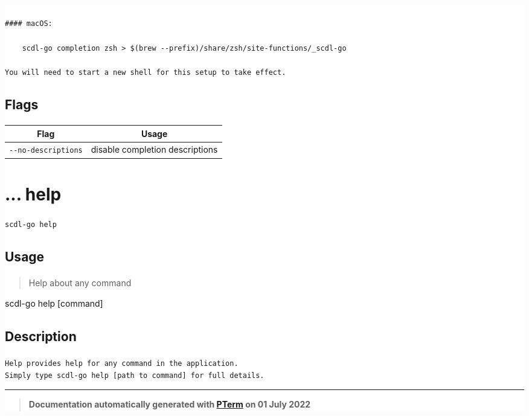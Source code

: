 ```

#### macOS:

	scdl-go completion zsh > $(brew --prefix)/share/zsh/site-functions/_scdl-go

You will need to start a new shell for this setup to take effect.

```

## Flags
|Flag|Usage|
|----|-----|
|`--no-descriptions`|disable completion descriptions|
# ... help
`scdl-go help`

## Usage
> Help about any command

scdl-go help [command]

## Description

```
Help provides help for any command in the application.
Simply type scdl-go help [path to command] for full details.
```


---
> **Documentation automatically generated with [PTerm](https://github.com/x0f5c3/cli-template) on 01 July 2022**
